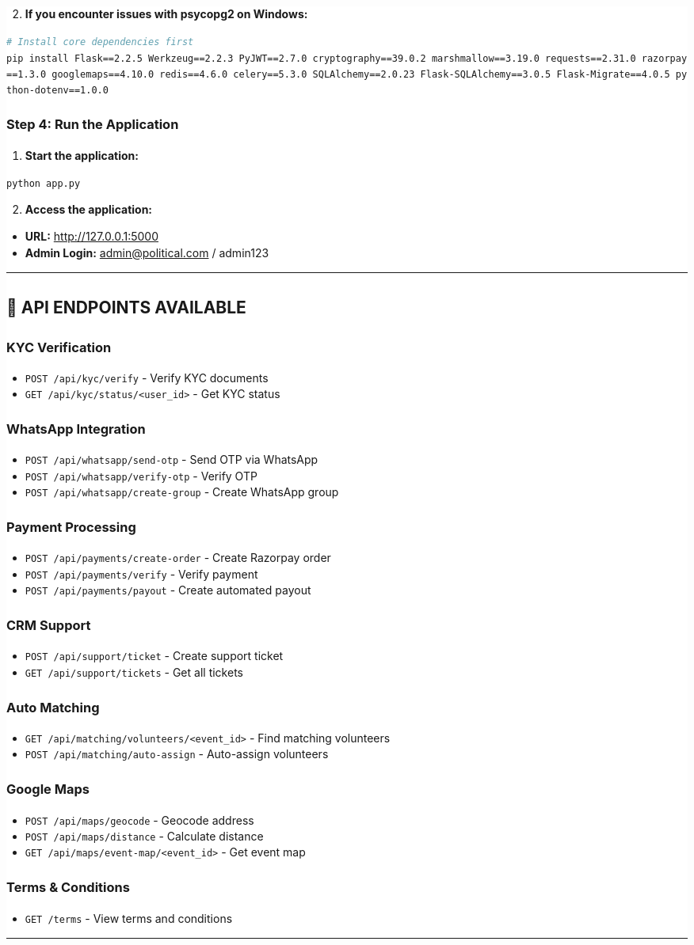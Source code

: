 2. **If you encounter issues with psycopg2 on Windows:**
```bash
# Install core dependencies first
pip install Flask==2.2.5 Werkzeug==2.2.3 PyJWT==2.7.0 cryptography==39.0.2 marshmallow==3.19.0 requests==2.31.0 razorpay==1.3.0 googlemaps==4.10.0 redis==4.6.0 celery==5.3.0 SQLAlchemy==2.0.23 Flask-SQLAlchemy==3.0.5 Flask-Migrate==4.0.5 python-dotenv==1.0.0
```

### **Step 4: Run the Application**

1. **Start the application:**
```bash
python app.py
```

2. **Access the application:**
- **URL:** http://127.0.0.1:5000
- **Admin Login:** admin@political.com / admin123

---

## 🔧 **API ENDPOINTS AVAILABLE**

### **KYC Verification**
- `POST /api/kyc/verify` - Verify KYC documents
- `GET /api/kyc/status/<user_id>` - Get KYC status

### **WhatsApp Integration**
- `POST /api/whatsapp/send-otp` - Send OTP via WhatsApp
- `POST /api/whatsapp/verify-otp` - Verify OTP
- `POST /api/whatsapp/create-group` - Create WhatsApp group

### **Payment Processing**
- `POST /api/payments/create-order` - Create Razorpay order
- `POST /api/payments/verify` - Verify payment
- `POST /api/payments/payout` - Create automated payout

### **CRM Support**
- `POST /api/support/ticket` - Create support ticket
- `GET /api/support/tickets` - Get all tickets

### **Auto Matching**
- `GET /api/matching/volunteers/<event_id>` - Find matching volunteers
- `POST /api/matching/auto-assign` - Auto-assign volunteers

### **Google Maps**
- `POST /api/maps/geocode` - Geocode address
- `POST /api/maps/distance` - Calculate distance
- `GET /api/maps/event-map/<event_id>` - Get event map

### **Terms & Conditions**
- `GET /terms` - View terms and conditions

---